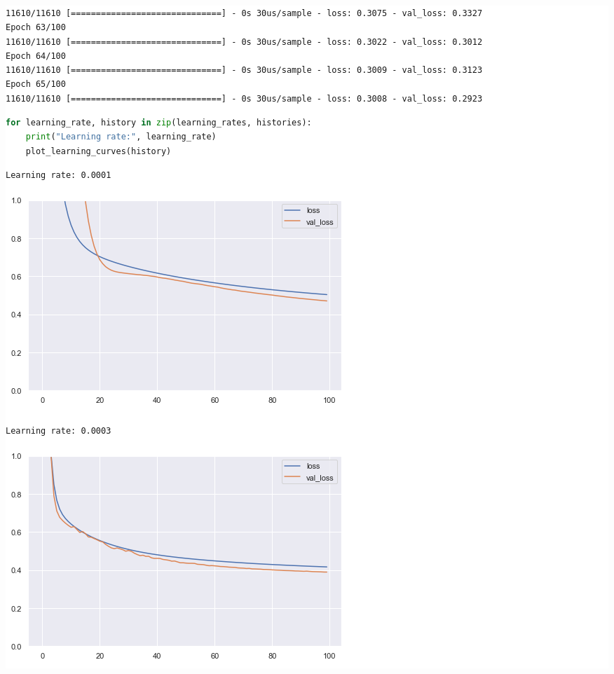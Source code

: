     11610/11610 [==============================] - 0s 30us/sample - loss: 0.3075 - val_loss: 0.3327
    Epoch 63/100
    11610/11610 [==============================] - 0s 30us/sample - loss: 0.3022 - val_loss: 0.3012
    Epoch 64/100
    11610/11610 [==============================] - 0s 30us/sample - loss: 0.3009 - val_loss: 0.3123
    Epoch 65/100
    11610/11610 [==============================] - 0s 30us/sample - loss: 0.3008 - val_loss: 0.2923



```python
for learning_rate, history in zip(learning_rates, histories):
    print("Learning rate:", learning_rate)
    plot_learning_curves(history)
```

    Learning rate: 0.0001



![png](output_28_1.png)


    Learning rate: 0.0003



![png](output_28_3.png)
